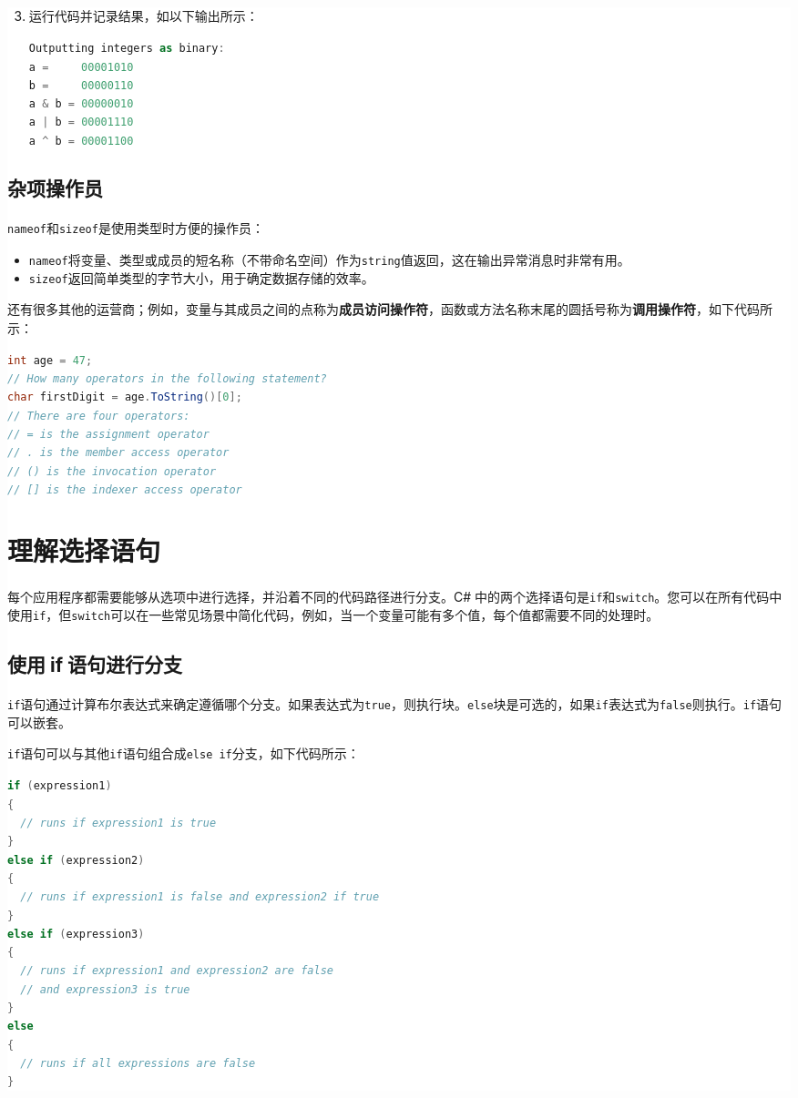 3.  运行代码并记录结果，如以下输出所示：

    ```cs
    Outputting integers as binary:
    a =     00001010
    b =     00000110
    a & b = 00000010
    a | b = 00001110
    a ^ b = 00001100 
    ```

## 杂项操作员

`nameof`和`sizeof`是使用类型时方便的操作员：

*   `nameof`将变量、类型或成员的短名称（不带命名空间）作为`string`值返回，这在输出异常消息时非常有用。
*   `sizeof`返回简单类型的字节大小，用于确定数据存储的效率。

还有很多其他的运营商；例如，变量与其成员之间的点称为**成员访问操作符**，函数或方法名称末尾的圆括号称为**调用操作符**，如下代码所示：

```cs
int age = 47;
// How many operators in the following statement?
char firstDigit = age.ToString()[0];
// There are four operators:
// = is the assignment operator
// . is the member access operator
// () is the invocation operator
// [] is the indexer access operator 
```

# 理解选择语句

每个应用程序都需要能够从选项中进行选择，并沿着不同的代码路径进行分支。C# 中的两个选择语句是`if`和`switch`。您可以在所有代码中使用`if`，但`switch`可以在一些常见场景中简化代码，例如，当一个变量可能有多个值，每个值都需要不同的处理时。

## 使用 if 语句进行分支

`if`语句通过计算布尔表达式来确定遵循哪个分支。如果表达式为`true`，则执行块。`else`块是可选的，如果`if`表达式为`false`则执行。`if`语句可以嵌套。

`if`语句可以与其他`if`语句组合成`else if`分支，如下代码所示：

```cs
if (expression1)
{
  // runs if expression1 is true
}
else if (expression2)
{
  // runs if expression1 is false and expression2 if true
}
else if (expression3)
{
  // runs if expression1 and expression2 are false
  // and expression3 is true
}
else
{
  // runs if all expressions are false
} 
```
